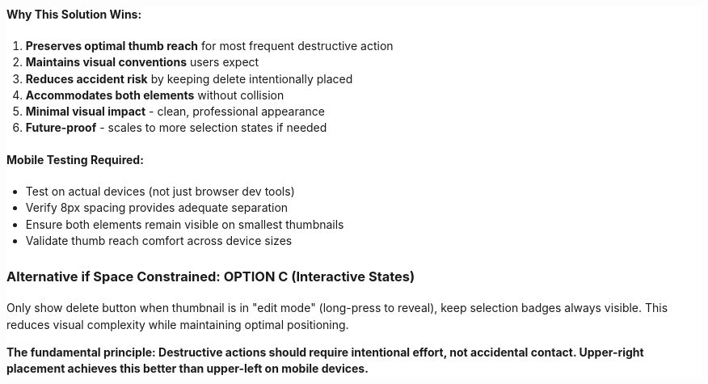#### Why This Solution Wins:
1. **Preserves optimal thumb reach** for most frequent destructive action
2. **Maintains visual conventions** users expect
3. **Reduces accident risk** by keeping delete intentionally placed
4. **Accommodates both elements** without collision
5. **Minimal visual impact** - clean, professional appearance
6. **Future-proof** - scales to more selection states if needed

#### Mobile Testing Required:
- Test on actual devices (not just browser dev tools)
- Verify 8px spacing provides adequate separation
- Ensure both elements remain visible on smallest thumbnails
- Validate thumb reach comfort across device sizes

### **Alternative if Space Constrained: OPTION C (Interactive States)**
Only show delete button when thumbnail is in "edit mode" (long-press to reveal), keep selection badges always visible. This reduces visual complexity while maintaining optimal positioning.

**The fundamental principle: Destructive actions should require intentional effort, not accidental contact. Upper-right placement achieves this better than upper-left on mobile devices.**